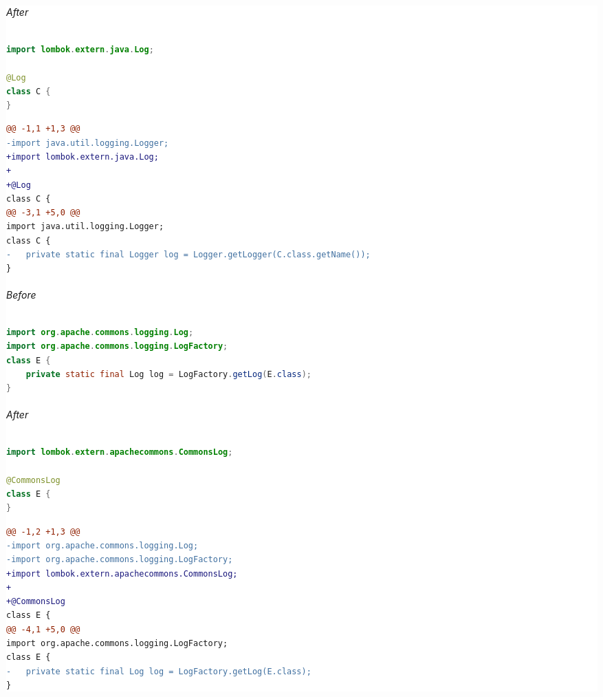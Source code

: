 ###### After
```java
import lombok.extern.java.Log;

@Log
class C {
}
```

</TabItem>
<TabItem value="diff" label="Diff" >

```diff
@@ -1,1 +1,3 @@
-import java.util.logging.Logger;
+import lombok.extern.java.Log;
+
+@Log
class C {
@@ -3,1 +5,0 @@
import java.util.logging.Logger;
class C {
-   private static final Logger log = Logger.getLogger(C.class.getName());
}
```
</TabItem>
</Tabs>

<Tabs groupId="beforeAfter">
<TabItem value="java" label="java">


###### Before
```java
import org.apache.commons.logging.Log;
import org.apache.commons.logging.LogFactory;
class E {
    private static final Log log = LogFactory.getLog(E.class);
}
```

###### After
```java
import lombok.extern.apachecommons.CommonsLog;

@CommonsLog
class E {
}
```

</TabItem>
<TabItem value="diff" label="Diff" >

```diff
@@ -1,2 +1,3 @@
-import org.apache.commons.logging.Log;
-import org.apache.commons.logging.LogFactory;
+import lombok.extern.apachecommons.CommonsLog;
+
+@CommonsLog
class E {
@@ -4,1 +5,0 @@
import org.apache.commons.logging.LogFactory;
class E {
-   private static final Log log = LogFactory.getLog(E.class);
}
```
</TabItem>
</Tabs>